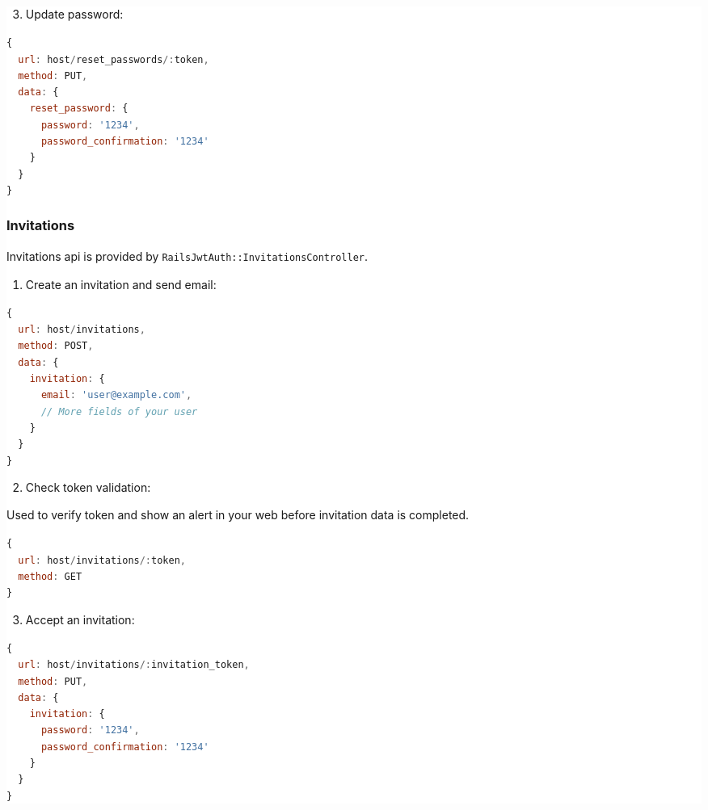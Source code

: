 3.  Update password:

```js
{
  url: host/reset_passwords/:token,
  method: PUT,
  data: {
    reset_password: {
      password: '1234',
      password_confirmation: '1234'
    }
  }
}
```

### Invitations

Invitations api is provided by `RailsJwtAuth::InvitationsController`.

1.  Create an invitation and send email:

```js
{
  url: host/invitations,
  method: POST,
  data: {
    invitation: {
      email: 'user@example.com',
      // More fields of your user
    }
  }
}
```

2.  Check token validation:

Used to verify token and show an alert in your web before invitation data is completed.

```js
{
  url: host/invitations/:token,
  method: GET
}
```

3.  Accept an invitation:

```js
{
  url: host/invitations/:invitation_token,
  method: PUT,
  data: {
    invitation: {
      password: '1234',
      password_confirmation: '1234'
    }
  }
}
```
